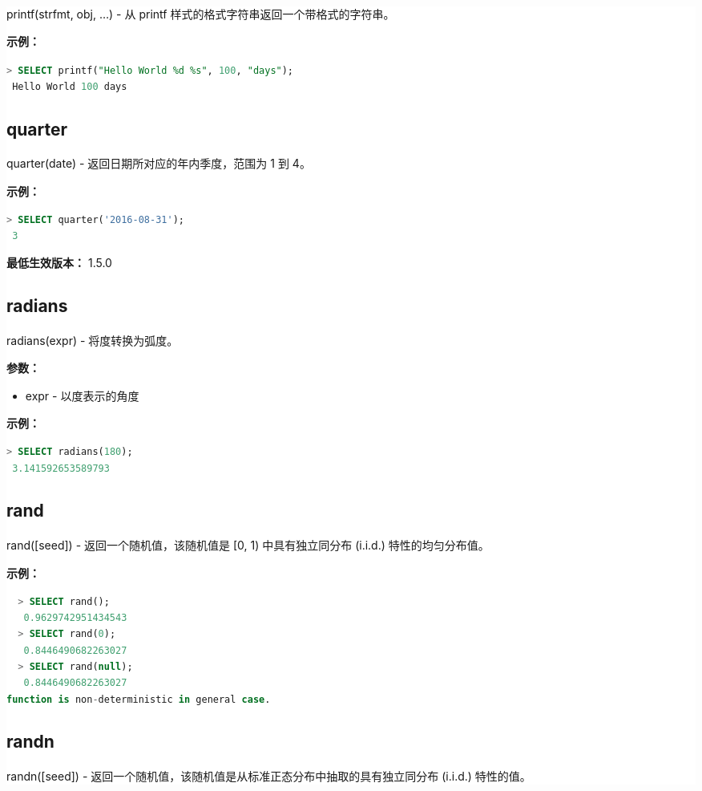 printf(strfmt, obj, …) - 从 printf 样式的格式字符串返回一个带格式的字符串。

**示例：**

```sql
> SELECT printf("Hello World %d %s", 100, "days");
 Hello World 100 days
```

## <a name="quarter"></a>quarter

quarter(date) - 返回日期所对应的年内季度，范围为 1 到 4。

**示例：**

```sql
> SELECT quarter('2016-08-31');
 3
```

**最低生效版本：** 1.5.0

## <a name="radians"></a>radians

radians(expr) - 将度转换为弧度。

**参数：**

* expr - 以度表示的角度

**示例：**

```sql
> SELECT radians(180);
 3.141592653589793
```

## <a name="rand"></a>rand

rand([seed]) - 返回一个随机值，该随机值是 [0, 1) 中具有独立同分布 (i.i.d.) 特性的均匀分布值。

**示例：**

```sql
  > SELECT rand();
   0.9629742951434543
  > SELECT rand(0);
   0.8446490682263027
  > SELECT rand(null);
   0.8446490682263027
function is non-deterministic in general case.
```

## <a name="randn"></a>randn

randn([seed]) - 返回一个随机值，该随机值是从标准正态分布中抽取的具有独立同分布 (i.i.d.) 特性的值。
